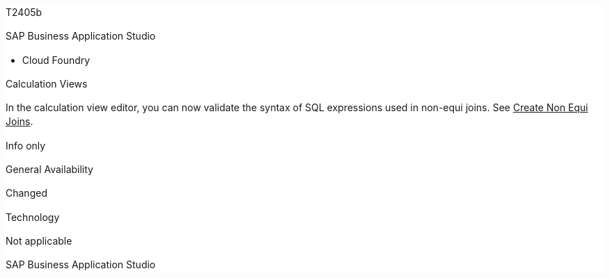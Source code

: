 </td>
<td valign="top">

T2405b

</td>
</tr>
<tr>
<td valign="top">

SAP Business Application Studio 

</td>
<td valign="top">

-   Cloud Foundry



</td>
<td valign="top">

Calculation Views

</td>
<td valign="top">

In the calculation view editor, you can now validate the syntax of SQL expressions used in non-equi joins. See [Create Non Equi Joins](https://help.sap.com/docs/hana-cloud-database/sap-hana-cloud-sap-hana-database-modeling-guide-for-sap-business-application-studio/create-non-equi-joins).

</td>
<td valign="top">

Info only

</td>
<td valign="top">

General Availability

</td>
<td valign="top">

Changed

</td>
<td valign="top">

Technology

</td>
<td valign="top">

Not applicable

</td>
<td valign="top">

SAP Business Application Studio

</td>
<td valign="top">
